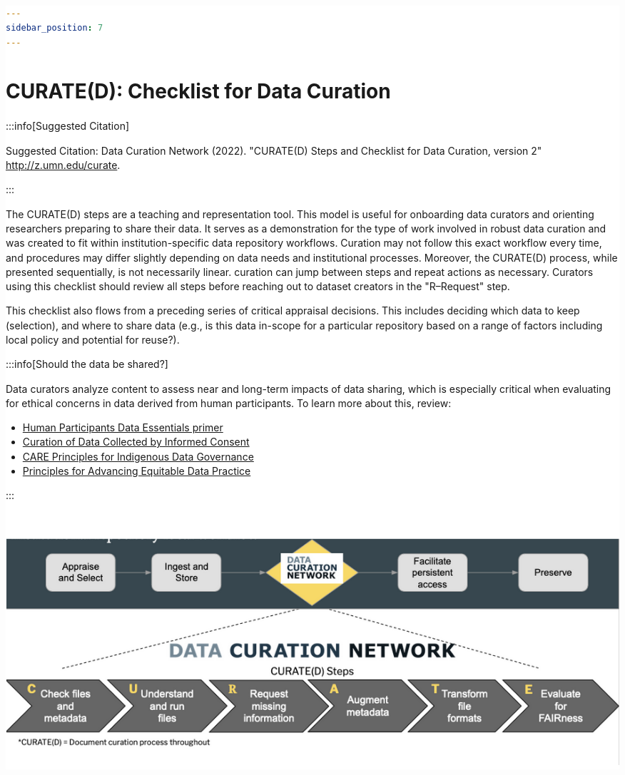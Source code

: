 ```yaml
---
sidebar_position: 7
---
```


# CURATE(D): Checklist for Data Curation

:::info[Suggested Citation]

Suggested Citation: Data Curation Network (2022). "CURATE(D) Steps and Checklist for Data Curation, version 2" http://z.umn.edu/curate.

:::

The CURATE(D) steps are a teaching and representation tool. This model is useful for onboarding data curators and orienting researchers preparing to share their data. It serves as a demonstration for the type of work involved in robust data curation and was created to fit within institution-specific data repository workflows. Curation may not follow this exact workflow every time, and procedures may differ slightly depending on data needs and institutional processes. Moreover, the CURATE(D) process, while presented sequentially, is not necessarily linear. curation can jump between steps and repeat actions as necessary. Curators using this checklist should review all steps before reaching out to dataset creators in the "R–Request" step.

This checklist also flows from a preceding series of critical appraisal decisions. This includes deciding which data to keep (selection), and where to share data (e.g., is this data in-scope for a particular repository based on a range of factors including local policy and potential for reuse?). 

:::info[Should the data be shared?]

Data curators analyze content to assess near and long-term impacts of data sharing, which is especially critical when evaluating for ethical concerns in data derived from human participants. To learn more about this, review: 

- [Human Participants Data Essentials primer](https://github.com/DataCurationNetwork/data-primers/blob/master/Human%20Participants%20Data%20Essentials%20Data%20Curation%20Primer/human-participants-data-essentials-data-curation-primer.md) 
- [Curation of Data Collected by Informed Consent](https://github.com/DataCurationNetwork/data-primers/blob/master/Consent%20Forms%20Data%20Curation%20Primer/consent-forms-data-curation-primer.md) 
- [CARE Principles for Indigenous Data Governance](https://www.gida-global.org/care) 
- [Principles for Advancing Equitable Data Practice](https://www.urban.org/research/publication/principles-advancing-equitable-data-practice)

:::

![curation workflow](image.png)
